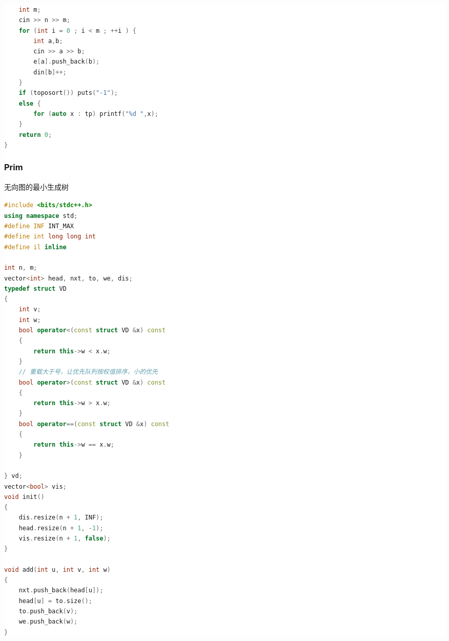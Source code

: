 ```cpp
    int m;
    cin >> n >> m;
    for (int i = 0 ; i < m ; ++i ) {
        int a,b;
        cin >> a >> b;
        e[a].push_back(b);
        din[b]++;
    }
    if (toposort()) puts("-1");
    else {
        for (auto x : tp) printf("%d ",x);
    }
    return 0;
}
```

### Prim

无向图的最小生成树

```c++
#include <bits/stdc++.h>
using namespace std;
#define INF INT_MAX
#define int long long int
#define il inline

int n, m;
vector<int> head, nxt, to, we, dis;
typedef struct VD
{
    int v;
    int w;
    bool operator<(const struct VD &x) const
    {
        return this->w < x.w;
    }
    // 重载大于号，让优先队列按权值排序，小的优先
    bool operator>(const struct VD &x) const
    {
        return this->w > x.w;
    }
    bool operator==(const struct VD &x) const
    {
        return this->w == x.w;
    }

} vd;
vector<bool> vis;
void init()
{
    dis.resize(n + 1, INF);
    head.resize(n + 1, -1);
    vis.resize(n + 1, false);
}

void add(int u, int v, int w)
{
    nxt.push_back(head[u]);
    head[u] = to.size();
    to.push_back(v);
    we.push_back(w);
}

```